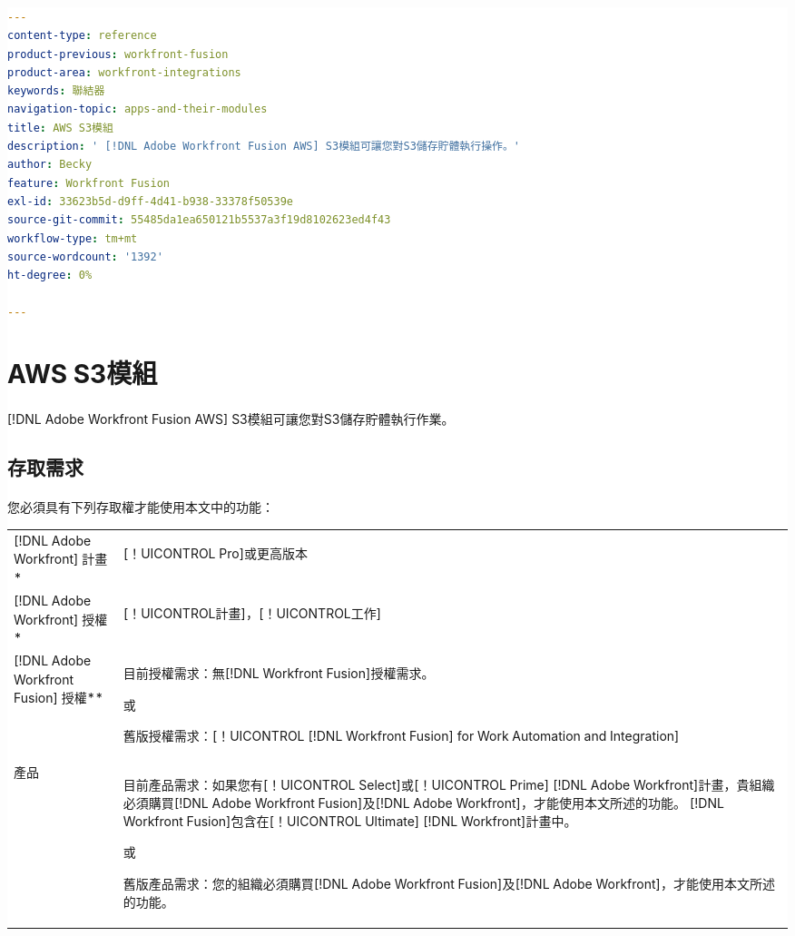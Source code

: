 ```yaml
---
content-type: reference
product-previous: workfront-fusion
product-area: workfront-integrations
keywords: 聯結器
navigation-topic: apps-and-their-modules
title: AWS S3模組
description: ' [!DNL Adobe Workfront Fusion AWS] S3模組可讓您對S3儲存貯體執行操作。'
author: Becky
feature: Workfront Fusion
exl-id: 33623b5d-d9ff-4d41-b938-33378f50539e
source-git-commit: 55485da1ea650121b5537a3f19d8102623ed4f43
workflow-type: tm+mt
source-wordcount: '1392'
ht-degree: 0%

---
```


# AWS S3模組

[!DNL Adobe Workfront Fusion AWS] S3模組可讓您對S3儲存貯體執行作業。

## 存取需求

您必須具有下列存取權才能使用本文中的功能：

<table style="table-layout:auto">
 <col> 
 <col> 
 <tbody> 
  <tr> 
   <td role="rowheader">[!DNL Adobe Workfront] 計畫*</td>
  <td> <p>[！UICONTROL Pro]或更高版本</p> </td>
  </tr> 
  <tr data-mc-conditions=""> 
   <td role="rowheader">[!DNL Adobe Workfront] 授權*</td>
   <td> <p>[！UICONTROL計畫]，[！UICONTROL工作]</p> </td> 
  </tr> 
  <tr> 
   <td role="rowheader">[!DNL Adobe Workfront Fusion] 授權**</td> 
   <td>
   <p>目前授權需求：無[!DNL Workfront Fusion]授權需求。</p>
   <p>或</p>
   <p>舊版授權需求：[！UICONTROL [!DNL Workfront Fusion] for Work Automation and Integration] </p>
   </td> 
  </tr> 
  <tr> 
   <td role="rowheader">產品</td> 
   <td>
   <p>目前產品需求：如果您有[！UICONTROL Select]或[！UICONTROL Prime] [!DNL Adobe Workfront]計畫，貴組織必須購買[!DNL Adobe Workfront Fusion]及[!DNL Adobe Workfront]，才能使用本文所述的功能。 [!DNL Workfront Fusion]包含在[！UICONTROL Ultimate] [!DNL Workfront]計畫中。</p>
   <p>或</p>
   <p>舊版產品需求：您的組織必須購買[!DNL Adobe Workfront Fusion]及[!DNL Adobe Workfront]，才能使用本文所述的功能。</p>
   </td> 
  </tr> 
 </tbody> 
</table>
